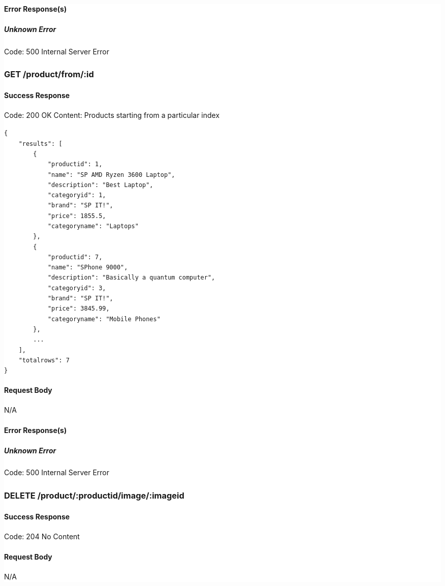 #### Error Response(s)
##### Unknown Error
Code: 500 Internal Server Error


### GET /product/from/:id
#### Success Response
Code: 200 OK
Content: Products starting from a particular index
```
{
    "results": [
        {
            "productid": 1,
            "name": "SP AMD Ryzen 3600 Laptop",
            "description": "Best Laptop",
            "categoryid": 1,
            "brand": "SP IT!",
            "price": 1855.5,
            "categoryname": "Laptops"
        },
        {
            "productid": 7,
            "name": "SPhone 9000",
            "description": "Basically a quantum computer",
            "categoryid": 3,
            "brand": "SP IT!",
            "price": 3845.99,
            "categoryname": "Mobile Phones"
        },
        ...
    ],
    "totalrows": 7
}
```
#### Request Body
N/A

#### Error Response(s)
##### Unknown Error
Code: 500 Internal Server Error


### DELETE /product/:productid/image/:imageid
#### Success Response
Code: 204 No Content

#### Request Body
N/A
